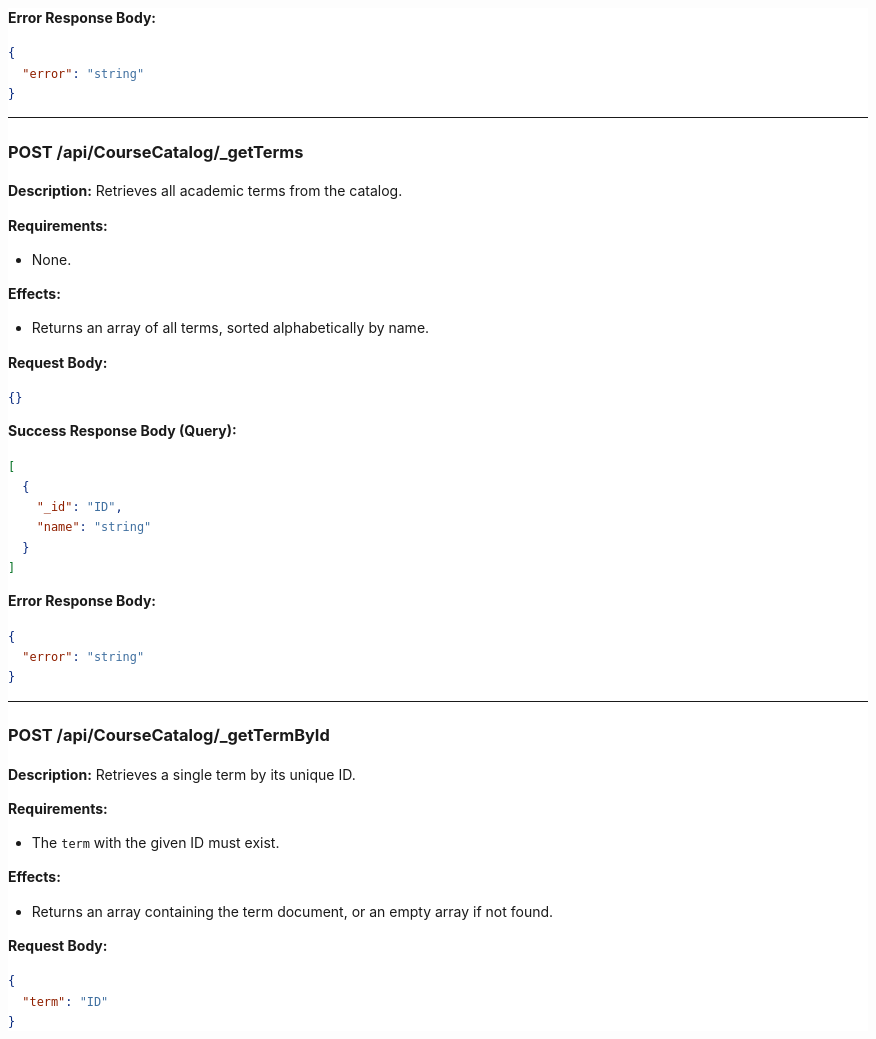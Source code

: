**Error Response Body:**
```json
{
  "error": "string"
}
```
---
### POST /api/CourseCatalog/_getTerms

**Description:** Retrieves all academic terms from the catalog.

**Requirements:**
- None.

**Effects:**
- Returns an array of all terms, sorted alphabetically by name.

**Request Body:**
```json
{}
```

**Success Response Body (Query):**
```json
[
  {
    "_id": "ID",
    "name": "string"
  }
]
```

**Error Response Body:**
```json
{
  "error": "string"
}
```
---
### POST /api/CourseCatalog/_getTermById

**Description:** Retrieves a single term by its unique ID.

**Requirements:**
- The `term` with the given ID must exist.

**Effects:**
- Returns an array containing the term document, or an empty array if not found.

**Request Body:**
```json
{
  "term": "ID"
}
```
